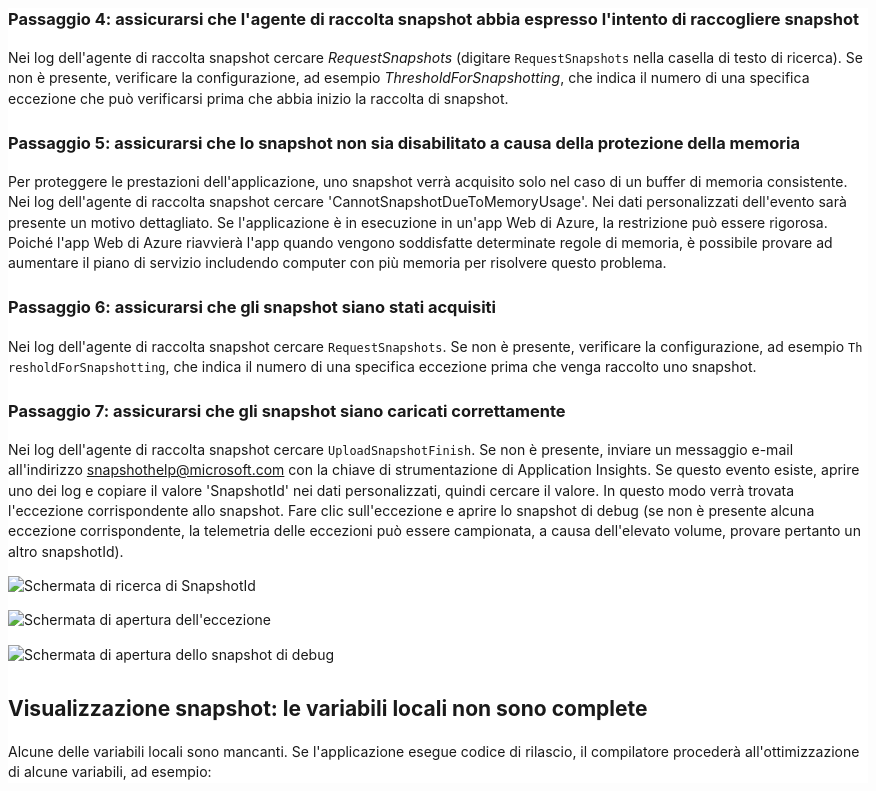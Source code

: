 ### <a name="step-4-make-sure-snapshot-collector-expressed-its-intent-to-collect-snapshots"></a>Passaggio 4: assicurarsi che l'agente di raccolta snapshot abbia espresso l'intento di raccogliere snapshot
Nei log dell'agente di raccolta snapshot cercare *RequestSnapshots* (digitare ```RequestSnapshots``` nella casella di testo di ricerca).  Se non è presente, verificare la configurazione, ad esempio *ThresholdForSnapshotting*, che indica il numero di una specifica eccezione che può verificarsi prima che abbia inizio la raccolta di snapshot.

### <a name="step-5-make-sure-that-snapshot-is-not-disabled-due-to-memory-protection"></a>Passaggio 5: assicurarsi che lo snapshot non sia disabilitato a causa della protezione della memoria
Per proteggere le prestazioni dell'applicazione, uno snapshot verrà acquisito solo nel caso di un buffer di memoria consistente. Nei log dell'agente di raccolta snapshot cercare 'CannotSnapshotDueToMemoryUsage'. Nei dati personalizzati dell'evento sarà presente un motivo dettagliato. Se l'applicazione è in esecuzione in un'app Web di Azure, la restrizione può essere rigorosa. Poiché l'app Web di Azure riavvierà l'app quando vengono soddisfatte determinate regole di memoria, è possibile provare ad aumentare il piano di servizio includendo computer con più memoria per risolvere questo problema.

### <a name="step-6-make-sure-snapshots-were-captured"></a>Passaggio 6: assicurarsi che gli snapshot siano stati acquisiti
Nei log dell'agente di raccolta snapshot cercare ```RequestSnapshots```.  Se non è presente, verificare la configurazione, ad esempio ```ThresholdForSnapshotting```, che indica il numero di una specifica eccezione prima che venga raccolto uno snapshot.

### <a name="step-7-make-sure-snapshots-are-uploaded-correctly"></a>Passaggio 7: assicurarsi che gli snapshot siano caricati correttamente
Nei log dell'agente di raccolta snapshot cercare ```UploadSnapshotFinish```.  Se non è presente, inviare un messaggio e-mail all'indirizzo snapshothelp@microsoft.com con la chiave di strumentazione di Application Insights. Se questo evento esiste, aprire uno dei log e copiare il valore 'SnapshotId' nei dati personalizzati, quindi cercare il valore. In questo modo verrà trovata l'eccezione corrispondente allo snapshot. Fare clic sull'eccezione e aprire lo snapshot di debug (se non è presente alcuna eccezione corrispondente, la telemetria delle eccezioni può essere campionata, a causa dell'elevato volume, provare pertanto un altro snapshotId).

![Schermata di ricerca di SnapshotId](./media/app-insights-troubleshoot-snapshot-debugger/002.png)

![Schermata di apertura dell'eccezione](./media/app-insights-troubleshoot-snapshot-debugger/004b.png)

![Schermata di apertura dello snapshot di debug](./media/app-insights-troubleshoot-snapshot-debugger/003.png)

## <a name="snapshot-view-local-variables-are-not-complete"></a>Visualizzazione snapshot: le variabili locali non sono complete

Alcune delle variabili locali sono mancanti. Se l'applicazione esegue codice di rilascio, il compilatore procederà all'ottimizzazione di alcune variabili, ad esempio:
